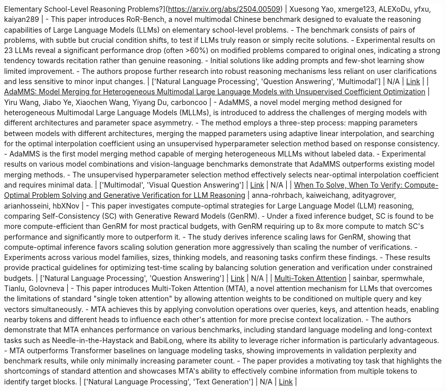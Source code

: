   Elementary School-Level Reasoning Problems?](https://arxiv.org/abs/2504.00509) | Xuesong Yao, xmerge123, ALEXoDu, yfxu, kaiyan289 | - This paper introduces RoR-Bench, a novel multimodal Chinese benchmark designed to evaluate the reasoning capabilities of Large Language Models (LLMs) on elementary school-level problems. - The benchmark consists of pairs of problems, with subtle but crucial condition shifts, to test if LLMs truly reason or simply recite solutions. - Experimental results on 23 LLMs reveal a significant performance drop (often >60%) on modified problems compared to original ones, indicating a strong tendency towards recitation rather than genuine reasoning. - Initial solutions like adding prompts and few-shot learning show limited improvement. - The authors propose further research into robust reasoning mechanisms less reliant on user clarifications and less sensitive to minor input changes. | ['Natural Language Processing', 'Question Answering', 'Multimodal'] | N/A | [Link](https://huggingface.co/datasets/kaiyan289/RoR-Bench/tree/main) |
| [AdaMMS: Model Merging for Heterogeneous Multimodal Large Language Models
  with Unsupervised Coefficient Optimization](https://arxiv.org/abs/2503.23733) | Yiru Wang, Jiabo Ye, Xiaochen Wang, Yiyang Du, carboncoo | - AdaMMS, a novel model merging method designed for heterogeneous Multimodal Large Language Models (MLLMs), is introduced to address the challenges of merging models with different architectures and parameter space asymmetry. - The method employs a three-step process: mapping parameters between models with different architectures, merging the mapped parameters using adaptive linear interpolation, and searching for the optimal interpolation coefficient using an unsupervised hyperparameter selection method based on response consistency. - AdaMMS is the first model merging method capable of merging heterogeneous MLLMs without labeled data. - Experimental results on various model combinations and vision-language benchmarks demonstrate that AdaMMS outperforms existing model merging methods. - The unsupervised hyperparameter selection method effectively selects near-optimal interpolation coefficient and requires minimal data. | ['Multimodal', 'Visual Question Answering'] | [Link](https://github.com/THUNLP-MT/AdaMMS) | N/A |
| [When To Solve, When To Verify: Compute-Optimal Problem Solving and
  Generative Verification for LLM Reasoning](https://arxiv.org/abs/2504.01005) | anna-rohrbach, kaiweichang, adityagrover, arianhosseini, hbXNov | - This paper investigates compute-optimal strategies for Large Language Model (LLM) reasoning, comparing Self-Consistency (SC) with Generative Reward Models (GenRM). - Under a fixed inference budget, SC is found to be more compute-efficient than GenRM for most practical budgets, with GenRM requiring up to 8x more compute to match SC's performance and significantly more to outperform it. - The study derives inference scaling laws for GenRM, showing that compute-optimal inference favors scaling solution generation more aggressively than scaling the number of verifications. - Experiments across various model families, sizes, thinking models, and reasoning tasks confirm these findings. - These results provide practical guidelines for optimizing test-time scaling by balancing solution generation and verification under constrained budgets. | ['Natural Language Processing', 'Question Answering'] | [Link](https://github.com/nishadsinghi/sc-genrm-scaling) | N/A |
| [Multi-Token Attention](https://arxiv.org/abs/2504.00927) | sainbar, spermwhale, Tianlu, Golovneva | - This paper introduces Multi-Token Attention (MTA), a novel attention mechanism for LLMs that overcomes the limitations of standard "single token attention" by allowing attention weights to be conditioned on multiple query and key vectors simultaneously. - MTA achieves this by applying convolution operations over queries, keys, and attention heads, enabling nearby tokens and different heads to influence each other's attention for more precise context localization. - The authors demonstrate that MTA enhances performance on various benchmarks, including standard language modeling and long-context tasks such as Needle-in-the-Haystack and BabiLong, where its ability to leverage richer information is particularly advantageous. - MTA outperforms Transformer baselines on language modeling tasks, showing improvements in validation perplexity and benchmark results, while only minimally increasing parameter count. - The paper provides a motivating toy task that highlights the shortcomings of standard attention and showcases MTA's ability to effectively combine information from multiple tokens to identify target blocks. | ['Natural Language Processing', 'Text Generation'] | N/A | [Link](https://huggingface.co/datasets/cerebras/SlimPajama-627B) |